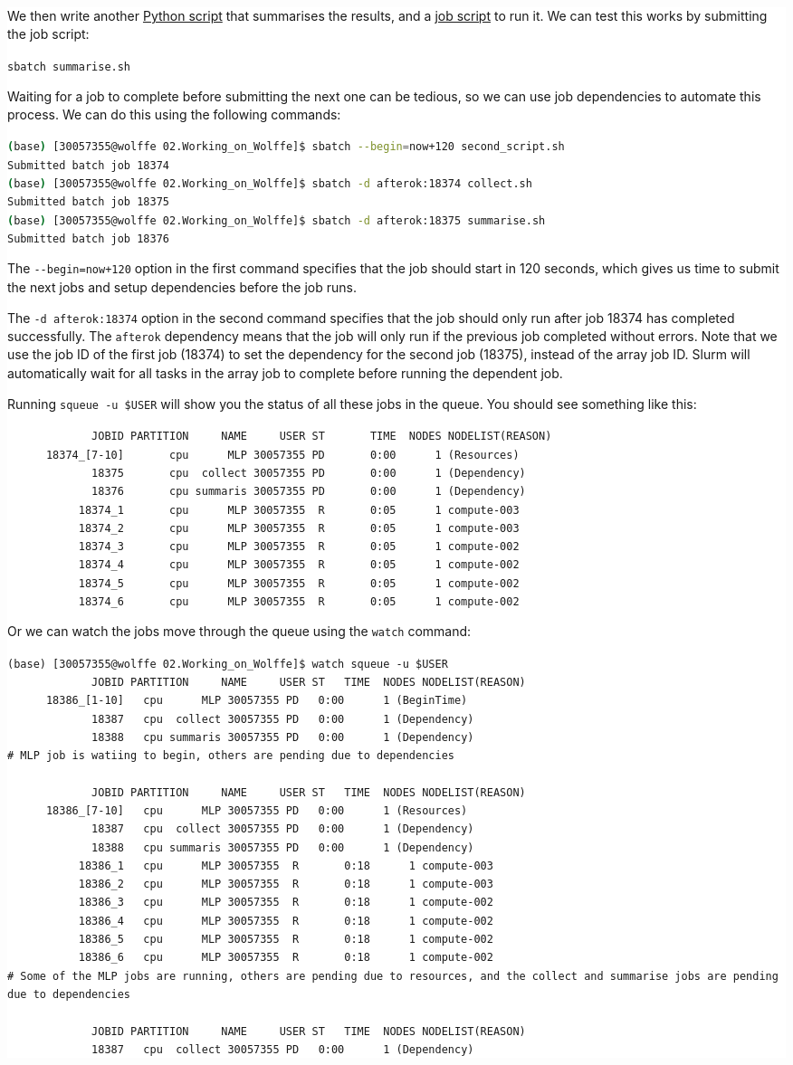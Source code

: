 We then write another [Python script](summarise_results.py) that summarises the results, and a [job script](summarise.sh) to run it. We can test this works by submitting the job script:

```bash
sbatch summarise.sh
```

Waiting for a job to complete before submitting the next one can be tedious, so we can use job dependencies to automate this process. We can do this using the following commands: 

```bash
(base) [30057355@wolffe 02.Working_on_Wolffe]$ sbatch --begin=now+120 second_script.sh 
Submitted batch job 18374
(base) [30057355@wolffe 02.Working_on_Wolffe]$ sbatch -d afterok:18374 collect.sh 
Submitted batch job 18375
(base) [30057355@wolffe 02.Working_on_Wolffe]$ sbatch -d afterok:18375 summarise.sh 
Submitted batch job 18376
```

The `--begin=now+120` option in the first command specifies that the job should start in 120 seconds, which gives us time to submit the next jobs and setup dependencies before the job runs. 

The `-d afterok:18374` option in the second command specifies that the job should only run after job 18374 has completed successfully. The `afterok` dependency means that the job will only run if the previous job completed without errors. Note that we use the job ID of the first job (18374) to set the dependency for the second job (18375), instead of the array job ID. Slurm will automatically wait for all tasks in the array job to complete before running the dependent job.

Running `squeue -u $USER` will show you the status of all these jobs in the queue. You should see something like this:

```Output
             JOBID PARTITION     NAME     USER ST       TIME  NODES NODELIST(REASON)
      18374_[7-10]       cpu      MLP 30057355 PD       0:00      1 (Resources)
             18375       cpu  collect 30057355 PD       0:00      1 (Dependency)
             18376       cpu summaris 30057355 PD       0:00      1 (Dependency)
           18374_1       cpu      MLP 30057355  R       0:05      1 compute-003
           18374_2       cpu      MLP 30057355  R       0:05      1 compute-003
           18374_3       cpu      MLP 30057355  R       0:05      1 compute-002
           18374_4       cpu      MLP 30057355  R       0:05      1 compute-002
           18374_5       cpu      MLP 30057355  R       0:05      1 compute-002
           18374_6       cpu      MLP 30057355  R       0:05      1 compute-002
```

Or we can watch the jobs move through the queue using the `watch` command:

```Output
(base) [30057355@wolffe 02.Working_on_Wolffe]$ watch squeue -u $USER
             JOBID PARTITION     NAME     USER ST	TIME  NODES NODELIST(REASON)
      18386_[1-10]	 cpu	  MLP 30057355 PD	0:00	  1 (BeginTime)
             18387	 cpu  collect 30057355 PD	0:00	  1 (Dependency)
             18388	 cpu summaris 30057355 PD	0:00	  1 (Dependency)
# MLP job is watiing to begin, others are pending due to dependencies

             JOBID PARTITION     NAME     USER ST	TIME  NODES NODELIST(REASON)
      18386_[7-10]	 cpu	  MLP 30057355 PD	0:00	  1 (Resources)
             18387	 cpu  collect 30057355 PD	0:00	  1 (Dependency)
             18388	 cpu summaris 30057355 PD	0:00	  1 (Dependency)
           18386_1	 cpu	  MLP 30057355  R       0:18	  1 compute-003
           18386_2	 cpu	  MLP 30057355  R       0:18	  1 compute-003
           18386_3	 cpu	  MLP 30057355  R       0:18	  1 compute-002
           18386_4	 cpu	  MLP 30057355  R       0:18	  1 compute-002
           18386_5	 cpu	  MLP 30057355  R       0:18	  1 compute-002
           18386_6	 cpu	  MLP 30057355  R       0:18	  1 compute-002
# Some of the MLP jobs are running, others are pending due to resources, and the collect and summarise jobs are pending due to dependencies

             JOBID PARTITION     NAME     USER ST	TIME  NODES NODELIST(REASON)
             18387	 cpu  collect 30057355 PD	0:00	  1 (Dependency)
```